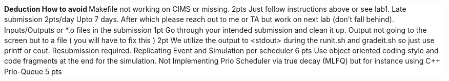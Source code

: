    <td width="81"><strong>Deduction </strong></td>

   <td width="369"><strong>How to avoid </strong></td>

  </tr>

  <tr>

   <td width="263">Makefile not working on CIMS or missing.</td>

   <td width="81">2pts</td>

   <td width="369">Just follow instructions above or see lab1.</td>

  </tr>

  <tr>

   <td width="263">Late submission</td>

   <td width="81">2pts/day</td>

   <td width="369">Upto 7 days. After which please reach out to me or TA but work on next lab (don’t fall behind).</td>

  </tr>

  <tr>

   <td width="263">Inputs/Outputs or *.o files in the submission</td>

   <td width="81">1pt</td>

   <td width="369">Go through your intended submission and clean it up.</td>

  </tr>

  <tr>

   <td width="263">Output not going to the screen but to a file ( you will have to fix this )</td>

   <td width="81">2pt</td>

   <td width="369">We utilize the output to &lt;stdout&gt; during the runit.sh and gradeit.sh so just use printf or cout. Resubmission required.</td>

  </tr>

  <tr>

   <td width="263">Replicating Event and Simulation per scheduler</td>

   <td width="81">6 pts</td>

   <td width="369">Use object oriented coding style and code fragments at the end for the simulation.</td>

  </tr>

  <tr>

   <td width="263">Not Implementing Prio Scheduler via true decay (MLFQ) but for instance using C++ Prio-Queue</td>

   <td width="81">5 pts</td>
